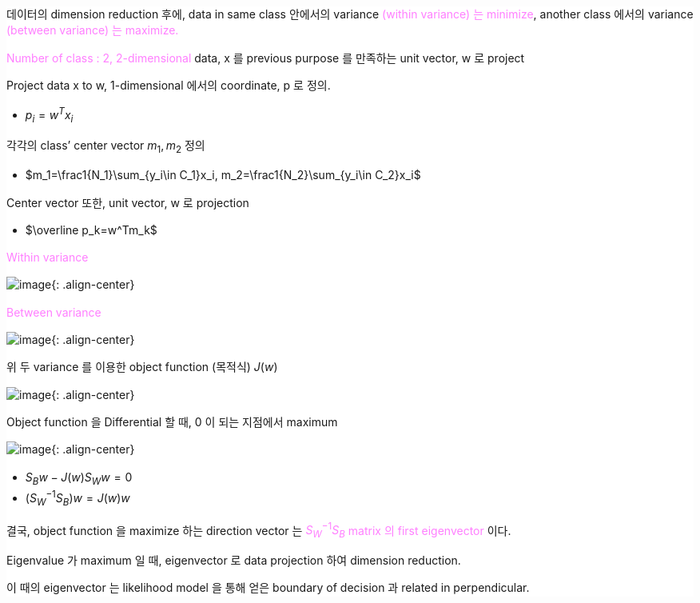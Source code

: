 
데이터의 dimension reduction 후에, data in same class 안에서의 variance <span style='color:#ff7fff'>(within variance) 는 minimize</span>, another class 에서의 variance <span style='color:#ff7fff'>(between variance) 는 maximize.</span>

<span style='color:#ff7fff'>Number of class : 2, 2-dimensional</span> data, x 를 previous purpose 를 만족하는 unit vector, w 로 project

Project data x to w, 1-dimensional 에서의 coordinate, p 로 정의.

- $p_i=w^Tx_i$

각각의 class’ center vector $m_1,m_2$ 정의

- $m_1=\frac1{N_1}\sum_{y_i\in C_1}x_i, m_2=\frac1{N_2}\sum_{y_i\in C_2}x_i$

Center vector 또한, unit vector, w 로 projection

- $\overline p_k=w^Tm_k$

<span style='color:#ff7fff'>Within variance</span>

<img width="418" alt="image" src="https://github.com/woo-kyu/woo-kyu.github.io/assets/102133610/f48a99f7-0414-4ece-b91c-d644e4de77bb">{: .align-center}


<span style='color:#ff7fff'>Between variance</span>

<img width="360" alt="image" src="https://github.com/woo-kyu/woo-kyu.github.io/assets/102133610/6e5aa638-6e30-4de1-99f6-61bad2415d51">{: .align-center}


위 두 variance 를 이용한 object function (목적식) $J(w)$

<img width="777" alt="image" src="https://github.com/woo-kyu/woo-kyu.github.io/assets/102133610/61e2759d-12d4-48a9-901b-4755f578fe9c">{: .align-center}

Object function 을 Differential 할 때, 0 이 되는 지점에서 maximum

<img width="770" alt="image" src="https://github.com/woo-kyu/woo-kyu.github.io/assets/102133610/c13062bf-59fb-426d-818c-56fcf04ec3b9">{: .align-center}

- $S_Bw-J(w)S_Ww=0$
- $(S^{-1}_WS_B)w=J(w)w$

결국, object function 을 maximize 하는 direction vector 는 <span style='color:#ff7fff'>$S^{-1}_WS_B$ matrix 의 first eigenvector</span> 이다.

Eigenvalue 가 maximum 일 때, eigenvector 로 data projection 하여 dimension reduction.

이 때의 eigenvector 는 likelihood model 을 통해 얻은 boundary of decision 과 related in perpendicular.
